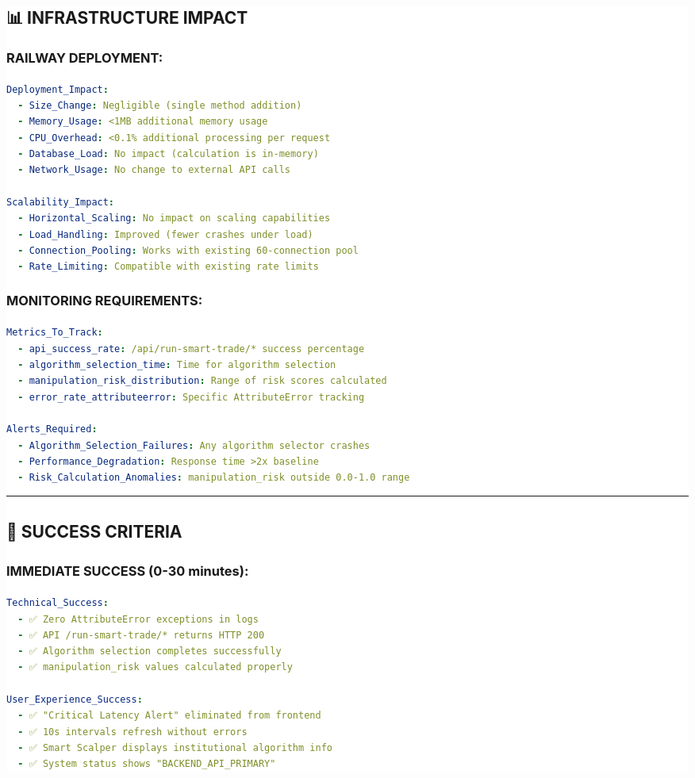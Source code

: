 
## 📊 **INFRASTRUCTURE IMPACT**

### **RAILWAY DEPLOYMENT:**
```yaml
Deployment_Impact:
  - Size_Change: Negligible (single method addition)
  - Memory_Usage: <1MB additional memory usage
  - CPU_Overhead: <0.1% additional processing per request
  - Database_Load: No impact (calculation is in-memory)
  - Network_Usage: No change to external API calls

Scalability_Impact:
  - Horizontal_Scaling: No impact on scaling capabilities  
  - Load_Handling: Improved (fewer crashes under load)
  - Connection_Pooling: Works with existing 60-connection pool
  - Rate_Limiting: Compatible with existing rate limits
```

### **MONITORING REQUIREMENTS:**
```yaml
Metrics_To_Track:
  - api_success_rate: /api/run-smart-trade/* success percentage
  - algorithm_selection_time: Time for algorithm selection
  - manipulation_risk_distribution: Range of risk scores calculated
  - error_rate_attributeerror: Specific AttributeError tracking

Alerts_Required:
  - Algorithm_Selection_Failures: Any algorithm selector crashes
  - Performance_Degradation: Response time >2x baseline
  - Risk_Calculation_Anomalies: manipulation_risk outside 0.0-1.0 range
```

---

## 🎯 **SUCCESS CRITERIA**

### **IMMEDIATE SUCCESS (0-30 minutes):**
```yaml
Technical_Success:
  - ✅ Zero AttributeError exceptions in logs
  - ✅ API /run-smart-trade/* returns HTTP 200
  - ✅ Algorithm selection completes successfully
  - ✅ manipulation_risk values calculated properly

User_Experience_Success:
  - ✅ "Critical Latency Alert" eliminated from frontend
  - ✅ 10s intervals refresh without errors  
  - ✅ Smart Scalper displays institutional algorithm info
  - ✅ System status shows "BACKEND_API_PRIMARY"
```
